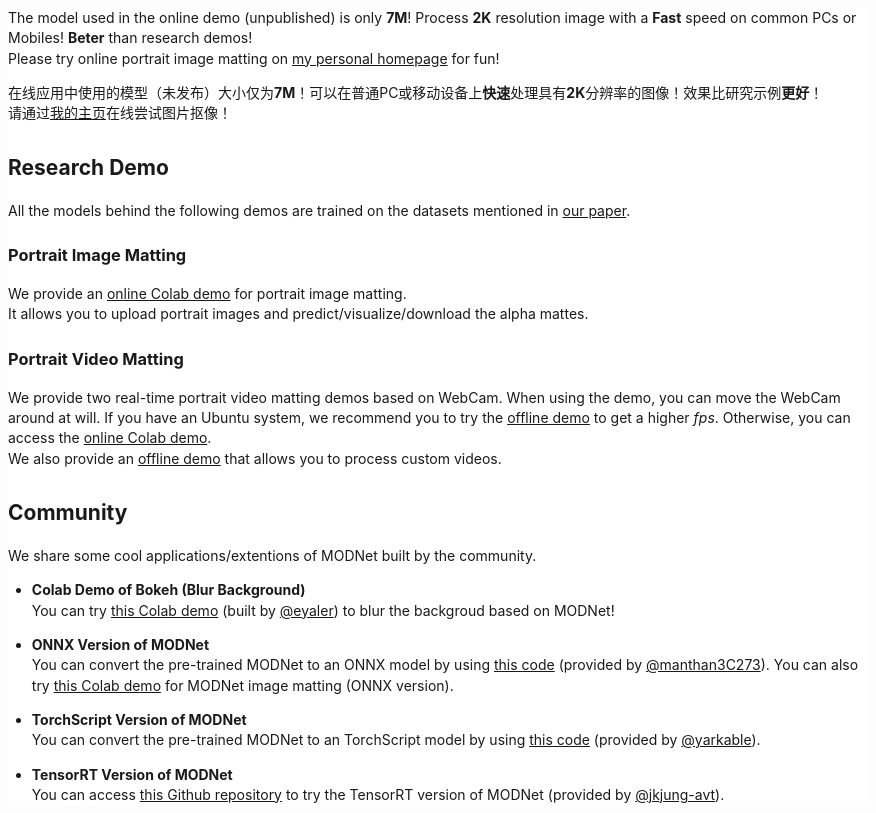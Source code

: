 The model used in the online demo (unpublished) is only **7M**! Process **2K** resolution image with a **Fast** speed on common PCs or Mobiles! **Beter** than research demos!  
Please try online portrait image matting on [my personal homepage](https://zhke.io/#/?modnet_demo) for fun!    

在线应用中使用的模型（未发布）大小仅为**7M**！可以在普通PC或移动设备上**快速**处理具有**2K**分辨率的图像！效果比研究示例**更好**！  
请通过[我的主页](https://zhke.io/#/?modnet_demo)在线尝试图片抠像！


## Research Demo

All the models behind the following demos are trained on the datasets mentioned in [our paper](https://arxiv.org/pdf/2011.11961.pdf).

### Portrait Image Matting
We provide an [online Colab demo](https://colab.research.google.com/drive/1GANpbKT06aEFiW-Ssx0DQnnEADcXwQG6?usp=sharing) for portrait image matting.  
It allows you to upload portrait images and predict/visualize/download the alpha mattes.



### Portrait Video Matting
We provide two real-time portrait video matting demos based on WebCam. When using the demo, you can move the WebCam around at will.
If you have an Ubuntu system, we recommend you to try the [offline demo](demo/video_matting/webcam) to get a higher *fps*. Otherwise, you can access the [online Colab demo](https://colab.research.google.com/drive/1Pt3KDSc2q7WxFvekCnCLD8P0gBEbxm6J?usp=sharing).  
We also provide an [offline demo](demo/video_matting/custom) that allows you to process custom videos.




## Community

We share some cool applications/extentions of MODNet built by the community.

 


- **Colab Demo of Bokeh (Blur Background)**  
You can try [this Colab demo](https://colab.research.google.com/github/eyaler/avatars4all/blob/master/yarok.ipynb) (built by [@eyaler](https://github.com/eyaler)) to blur the backgroud based on MODNet!

- **ONNX Version of MODNet**  
You can convert the pre-trained MODNet to an ONNX model by using [this code](onnx) (provided by [@manthan3C273](https://github.com/manthan3C273)). You can also try [this Colab demo](https://colab.research.google.com/drive/1P3cWtg8fnmu9karZHYDAtmm1vj1rgA-f?usp=sharing) for MODNet image matting (ONNX version).

- **TorchScript Version of MODNet**  
You can convert the pre-trained MODNet to an TorchScript model by using [this code](torchscript) (provided by [@yarkable](https://github.com/yarkable)).

- **TensorRT Version of MODNet**  
You can access [this Github repository](https://github.com/jkjung-avt/tensorrt_demos) to try the TensorRT version of MODNet (provided by [@jkjung-avt](https://github.com/jkjung-avt)).
